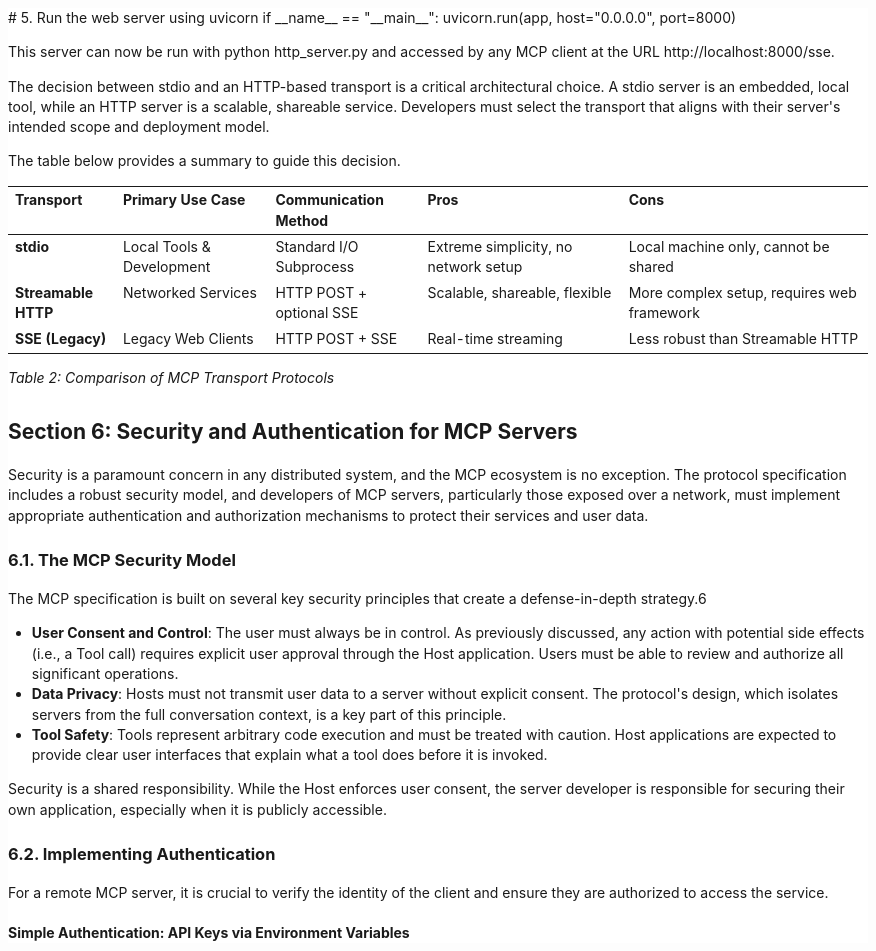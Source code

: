 \# 5\. Run the web server using uvicorn
if \_\_name\_\_ \== "\_\_main\_\_":
uvicorn.run(app, host="0.0.0.0", port=8000)

This server can now be run with python http\_server.py and accessed by any MCP client at the URL http://localhost:8000/sse.

The decision between stdio and an HTTP-based transport is a critical architectural choice. A stdio server is an embedded, local tool, while an HTTP server is a scalable, shareable service. Developers must select the transport that aligns with their server's intended scope and deployment model.

The table below provides a summary to guide this decision.

| Transport | Primary Use Case | Communication Method | Pros | Cons |
| :---- | :---- | :---- | :---- | :---- |
| **stdio** | Local Tools & Development | Standard I/O Subprocess | Extreme simplicity, no network setup | Local machine only, cannot be shared |
| **Streamable HTTP** | Networked Services | HTTP POST \+ optional SSE | Scalable, shareable, flexible | More complex setup, requires web framework |
| **SSE (Legacy)** | Legacy Web Clients | HTTP POST \+ SSE | Real-time streaming | Less robust than Streamable HTTP |

*Table 2: Comparison of MCP Transport Protocols*

## **Section 6: Security and Authentication for MCP Servers**

Security is a paramount concern in any distributed system, and the MCP ecosystem is no exception. The protocol specification includes a robust security model, and developers of MCP servers, particularly those exposed over a network, must implement appropriate authentication and authorization mechanisms to protect their services and user data.

### **6.1. The MCP Security Model**

The MCP specification is built on several key security principles that create a defense-in-depth strategy.6

* **User Consent and Control**: The user must always be in control. As previously discussed, any action with potential side effects (i.e., a Tool call) requires explicit user approval through the Host application. Users must be able to review and authorize all significant operations.
* **Data Privacy**: Hosts must not transmit user data to a server without explicit consent. The protocol's design, which isolates servers from the full conversation context, is a key part of this principle.
* **Tool Safety**: Tools represent arbitrary code execution and must be treated with caution. Host applications are expected to provide clear user interfaces that explain what a tool does before it is invoked.

Security is a shared responsibility. While the Host enforces user consent, the server developer is responsible for securing their own application, especially when it is publicly accessible.

### **6.2. Implementing Authentication**

For a remote MCP server, it is crucial to verify the identity of the client and ensure they are authorized to access the service.

#### **Simple Authentication: API Keys via Environment Variables**
